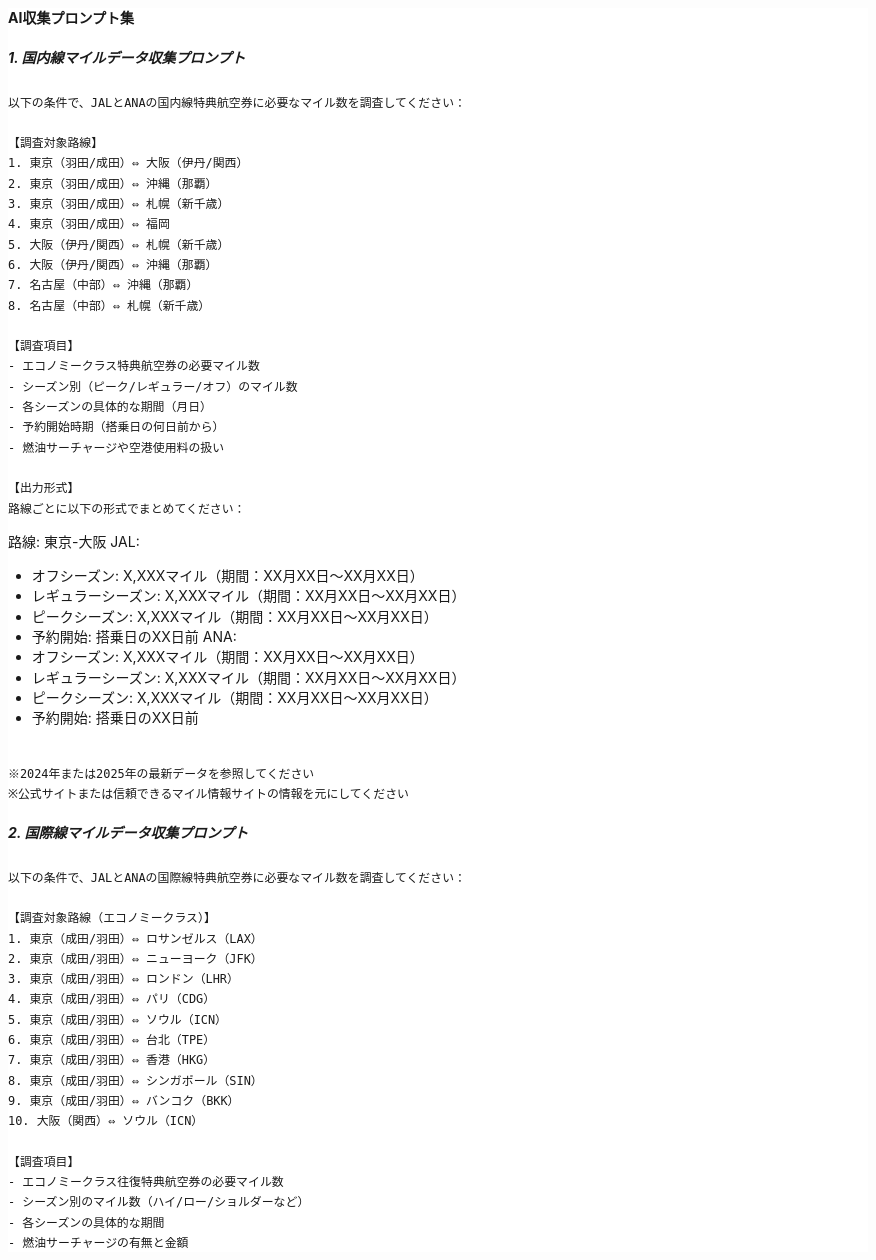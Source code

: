 #### AI収集プロンプト集

##### 1. 国内線マイルデータ収集プロンプト
```
以下の条件で、JALとANAの国内線特典航空券に必要なマイル数を調査してください：

【調査対象路線】
1. 東京（羽田/成田）⇔ 大阪（伊丹/関西）
2. 東京（羽田/成田）⇔ 沖縄（那覇）
3. 東京（羽田/成田）⇔ 札幌（新千歳）
4. 東京（羽田/成田）⇔ 福岡
5. 大阪（伊丹/関西）⇔ 札幌（新千歳）
6. 大阪（伊丹/関西）⇔ 沖縄（那覇）
7. 名古屋（中部）⇔ 沖縄（那覇）
8. 名古屋（中部）⇔ 札幌（新千歳）

【調査項目】
- エコノミークラス特典航空券の必要マイル数
- シーズン別（ピーク/レギュラー/オフ）のマイル数
- 各シーズンの具体的な期間（月日）
- 予約開始時期（搭乗日の何日前から）
- 燃油サーチャージや空港使用料の扱い

【出力形式】
路線ごとに以下の形式でまとめてください：
```
路線: 東京-大阪
JAL:
- オフシーズン: X,XXXマイル（期間：XX月XX日〜XX月XX日）
- レギュラーシーズン: X,XXXマイル（期間：XX月XX日〜XX月XX日）
- ピークシーズン: X,XXXマイル（期間：XX月XX日〜XX月XX日）
- 予約開始: 搭乗日のXX日前
ANA:
- オフシーズン: X,XXXマイル（期間：XX月XX日〜XX月XX日）
- レギュラーシーズン: X,XXXマイル（期間：XX月XX日〜XX月XX日）
- ピークシーズン: X,XXXマイル（期間：XX月XX日〜XX月XX日）
- 予約開始: 搭乗日のXX日前
```

※2024年または2025年の最新データを参照してください
※公式サイトまたは信頼できるマイル情報サイトの情報を元にしてください
```

##### 2. 国際線マイルデータ収集プロンプト
```
以下の条件で、JALとANAの国際線特典航空券に必要なマイル数を調査してください：

【調査対象路線（エコノミークラス）】
1. 東京（成田/羽田）⇔ ロサンゼルス（LAX）
2. 東京（成田/羽田）⇔ ニューヨーク（JFK）
3. 東京（成田/羽田）⇔ ロンドン（LHR）
4. 東京（成田/羽田）⇔ パリ（CDG）
5. 東京（成田/羽田）⇔ ソウル（ICN）
6. 東京（成田/羽田）⇔ 台北（TPE）
7. 東京（成田/羽田）⇔ 香港（HKG）
8. 東京（成田/羽田）⇔ シンガポール（SIN）
9. 東京（成田/羽田）⇔ バンコク（BKK）
10. 大阪（関西）⇔ ソウル（ICN）

【調査項目】
- エコノミークラス往復特典航空券の必要マイル数
- シーズン別のマイル数（ハイ/ロー/ショルダーなど）
- 各シーズンの具体的な期間
- 燃油サーチャージの有無と金額
```